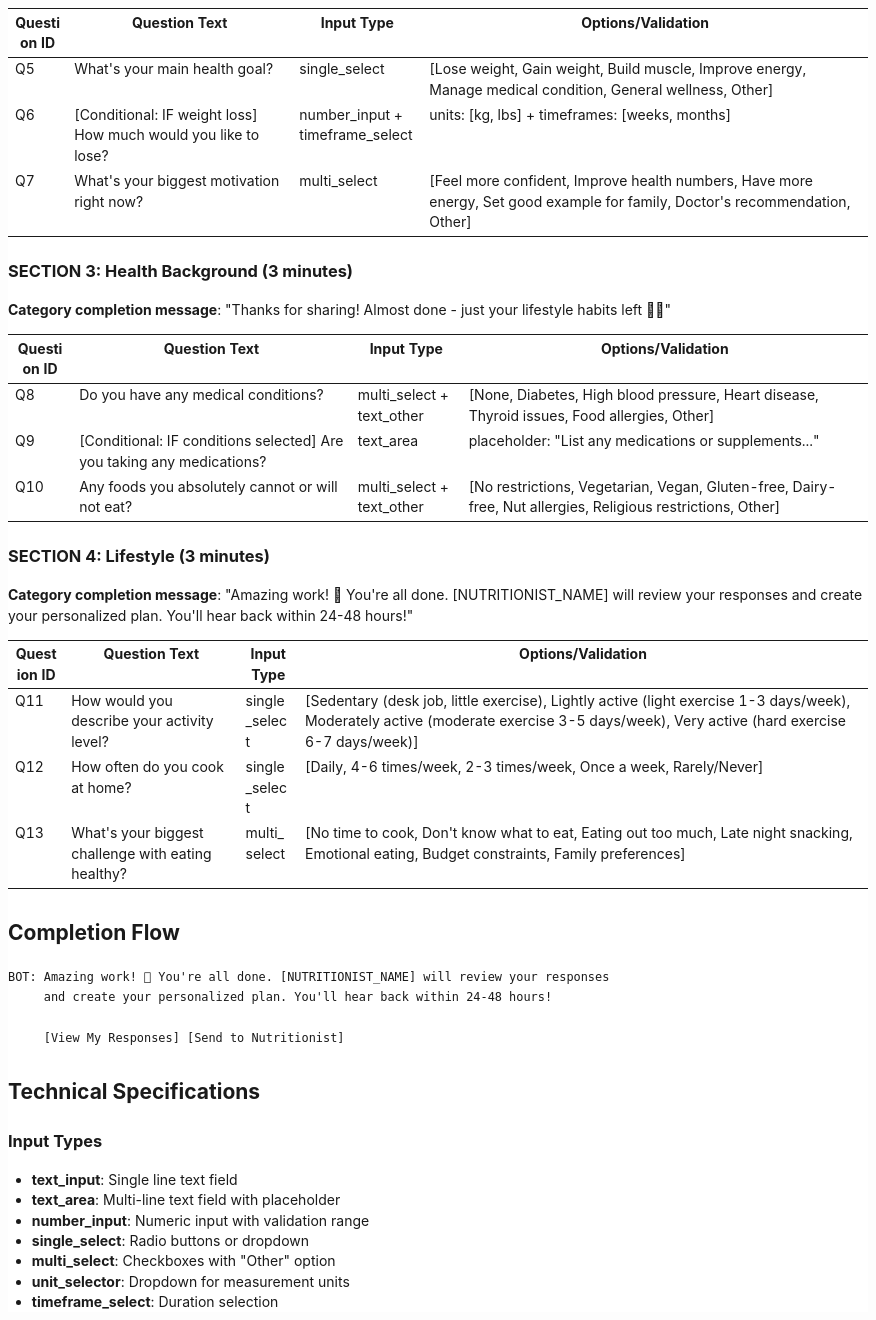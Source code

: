 | Question ID | Question Text | Input Type | Options/Validation |
|-------------|---------------|------------|-------------------|
| Q5 | What's your main health goal? | single_select | [Lose weight, Gain weight, Build muscle, Improve energy, Manage medical condition, General wellness, Other] |
| Q6 | [Conditional: IF weight loss] How much would you like to lose? | number_input + timeframe_select | units: [kg, lbs] + timeframes: [weeks, months] |
| Q7 | What's your biggest motivation right now? | multi_select | [Feel more confident, Improve health numbers, Have more energy, Set good example for family, Doctor's recommendation, Other] |

### SECTION 3: Health Background (3 minutes)
**Category completion message**: "Thanks for sharing! Almost done - just your lifestyle habits left 🏃‍♀️"

| Question ID | Question Text | Input Type | Options/Validation |
|-------------|---------------|------------|-------------------|
| Q8 | Do you have any medical conditions? | multi_select + text_other | [None, Diabetes, High blood pressure, Heart disease, Thyroid issues, Food allergies, Other] |
| Q9 | [Conditional: IF conditions selected] Are you taking any medications? | text_area | placeholder: "List any medications or supplements..." |
| Q10 | Any foods you absolutely cannot or will not eat? | multi_select + text_other | [No restrictions, Vegetarian, Vegan, Gluten-free, Dairy-free, Nut allergies, Religious restrictions, Other] |

### SECTION 4: Lifestyle (3 minutes)
**Category completion message**: "Amazing work! 🎉 You're all done. [NUTRITIONIST_NAME] will review your responses and create your personalized plan. You'll hear back within 24-48 hours!"

| Question ID | Question Text | Input Type | Options/Validation |
|-------------|---------------|------------|-------------------|
| Q11 | How would you describe your activity level? | single_select | [Sedentary (desk job, little exercise), Lightly active (light exercise 1-3 days/week), Moderately active (moderate exercise 3-5 days/week), Very active (hard exercise 6-7 days/week)] |
| Q12 | How often do you cook at home? | single_select | [Daily, 4-6 times/week, 2-3 times/week, Once a week, Rarely/Never] |
| Q13 | What's your biggest challenge with eating healthy? | multi_select | [No time to cook, Don't know what to eat, Eating out too much, Late night snacking, Emotional eating, Budget constraints, Family preferences] |

## Completion Flow
```
BOT: Amazing work! 🎉 You're all done. [NUTRITIONIST_NAME] will review your responses 
     and create your personalized plan. You'll hear back within 24-48 hours!
     
     [View My Responses] [Send to Nutritionist]
```

## Technical Specifications

### Input Types
- **text_input**: Single line text field
- **text_area**: Multi-line text field with placeholder
- **number_input**: Numeric input with validation range
- **single_select**: Radio buttons or dropdown
- **multi_select**: Checkboxes with "Other" option
- **unit_selector**: Dropdown for measurement units
- **timeframe_select**: Duration selection
